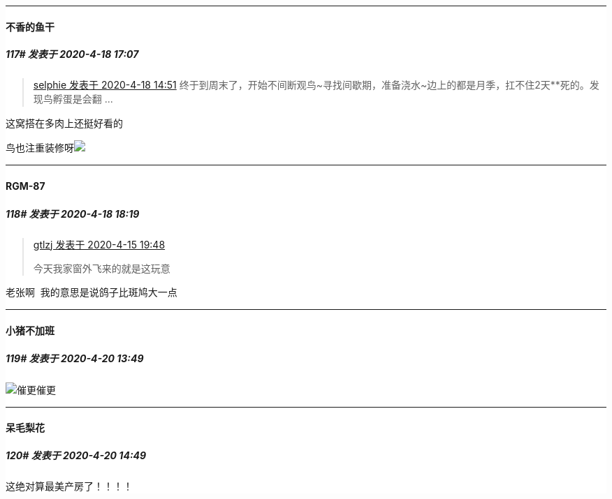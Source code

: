 


-----

####  不香的鱼干  
##### 117#       发表于 2020-4-18 17:07



<blockquote><a href="httphttps://bbs.saraba1st.com/2b/forum.php?mod=redirect&amp;goto=findpost&amp;pid=47124227&amp;ptid=1924340" target="_blank">selphie 发表于 2020-4-18 14:51</a>
终于到周末了，开始不间断观鸟~寻找间歇期，准备浇水~边上的都是月季，扛不住2天**死的。发现鸟孵蛋是会翻 ...</blockquote>
这窝搭在多肉上还挺好看的

鸟也注重装修呀<img src="https://static.saraba1st.com/image/smiley/face2017/066.png" referrerpolicy="no-referrer">







-----

####  RGM-87  
##### 118#       发表于 2020-4-18 18:19



<blockquote><a href="httphttps://bbs.saraba1st.com/2b/forum.php?mod=redirect&amp;goto=findpost&amp;pid=47093182&amp;ptid=1924340" target="_blank">gtlzj 发表于 2020-4-15 19:48</a>

今天我家窗外飞来的就是这玩意</blockquote>
老张啊  我的意思是说鸽子比斑鸠大一点







-----

####  小猪不加班  
##### 119#       发表于 2020-4-20 13:49



<img src="https://static.saraba1st.com/image/smiley/face2017/186.png" referrerpolicy="no-referrer">催更催更







-----

####  呆毛梨花  
##### 120#       发表于 2020-4-20 14:49




这绝对算最美产房了！！！！
